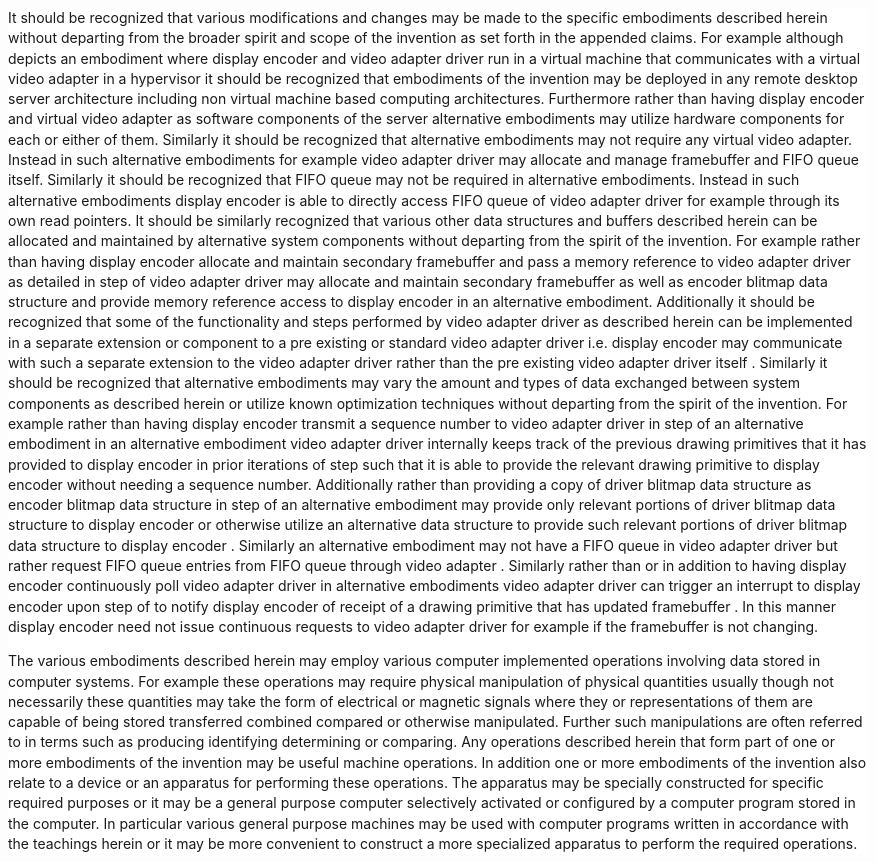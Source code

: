 It should be recognized that various modifications and changes may be made to the specific embodiments described herein without departing from the broader spirit and scope of the invention as set forth in the appended claims. For example although depicts an embodiment where display encoder and video adapter driver run in a virtual machine that communicates with a virtual video adapter in a hypervisor it should be recognized that embodiments of the invention may be deployed in any remote desktop server architecture including non virtual machine based computing architectures. Furthermore rather than having display encoder and virtual video adapter as software components of the server alternative embodiments may utilize hardware components for each or either of them. Similarly it should be recognized that alternative embodiments may not require any virtual video adapter. Instead in such alternative embodiments for example video adapter driver may allocate and manage framebuffer and FIFO queue itself. Similarly it should be recognized that FIFO queue may not be required in alternative embodiments. Instead in such alternative embodiments display encoder is able to directly access FIFO queue of video adapter driver for example through its own read pointers. It should be similarly recognized that various other data structures and buffers described herein can be allocated and maintained by alternative system components without departing from the spirit of the invention. For example rather than having display encoder allocate and maintain secondary framebuffer and pass a memory reference to video adapter driver as detailed in step of video adapter driver may allocate and maintain secondary framebuffer as well as encoder blitmap data structure and provide memory reference access to display encoder in an alternative embodiment. Additionally it should be recognized that some of the functionality and steps performed by video adapter driver as described herein can be implemented in a separate extension or component to a pre existing or standard video adapter driver i.e. display encoder may communicate with such a separate extension to the video adapter driver rather than the pre existing video adapter driver itself . Similarly it should be recognized that alternative embodiments may vary the amount and types of data exchanged between system components as described herein or utilize known optimization techniques without departing from the spirit of the invention. For example rather than having display encoder transmit a sequence number to video adapter driver in step of an alternative embodiment in an alternative embodiment video adapter driver internally keeps track of the previous drawing primitives that it has provided to display encoder in prior iterations of step such that it is able to provide the relevant drawing primitive to display encoder without needing a sequence number. Additionally rather than providing a copy of driver blitmap data structure as encoder blitmap data structure in step of an alternative embodiment may provide only relevant portions of driver blitmap data structure to display encoder or otherwise utilize an alternative data structure to provide such relevant portions of driver blitmap data structure to display encoder . Similarly an alternative embodiment may not have a FIFO queue in video adapter driver but rather request FIFO queue entries from FIFO queue through video adapter . Similarly rather than or in addition to having display encoder continuously poll video adapter driver in alternative embodiments video adapter driver can trigger an interrupt to display encoder upon step of to notify display encoder of receipt of a drawing primitive that has updated framebuffer . In this manner display encoder need not issue continuous requests to video adapter driver for example if the framebuffer is not changing.

The various embodiments described herein may employ various computer implemented operations involving data stored in computer systems. For example these operations may require physical manipulation of physical quantities usually though not necessarily these quantities may take the form of electrical or magnetic signals where they or representations of them are capable of being stored transferred combined compared or otherwise manipulated. Further such manipulations are often referred to in terms such as producing identifying determining or comparing. Any operations described herein that form part of one or more embodiments of the invention may be useful machine operations. In addition one or more embodiments of the invention also relate to a device or an apparatus for performing these operations. The apparatus may be specially constructed for specific required purposes or it may be a general purpose computer selectively activated or configured by a computer program stored in the computer. In particular various general purpose machines may be used with computer programs written in accordance with the teachings herein or it may be more convenient to construct a more specialized apparatus to perform the required operations.
